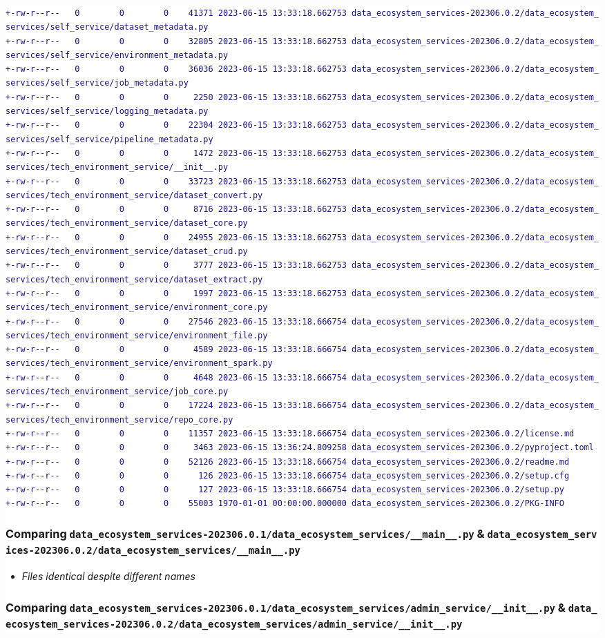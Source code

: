 ```diff
+-rw-r--r--   0        0        0    41371 2023-06-15 13:33:18.662753 data_ecosystem_services-202306.0.2/data_ecosystem_services/self_service/dataset_metadata.py
+-rw-r--r--   0        0        0    32805 2023-06-15 13:33:18.662753 data_ecosystem_services-202306.0.2/data_ecosystem_services/self_service/environment_metadata.py
+-rw-r--r--   0        0        0    36036 2023-06-15 13:33:18.662753 data_ecosystem_services-202306.0.2/data_ecosystem_services/self_service/job_metadata.py
+-rw-r--r--   0        0        0     2250 2023-06-15 13:33:18.662753 data_ecosystem_services-202306.0.2/data_ecosystem_services/self_service/logging_metadata.py
+-rw-r--r--   0        0        0    22304 2023-06-15 13:33:18.662753 data_ecosystem_services-202306.0.2/data_ecosystem_services/self_service/pipeline_metadata.py
+-rw-r--r--   0        0        0     1472 2023-06-15 13:33:18.662753 data_ecosystem_services-202306.0.2/data_ecosystem_services/tech_environment_service/__init__.py
+-rw-r--r--   0        0        0    33723 2023-06-15 13:33:18.662753 data_ecosystem_services-202306.0.2/data_ecosystem_services/tech_environment_service/dataset_convert.py
+-rw-r--r--   0        0        0     8716 2023-06-15 13:33:18.662753 data_ecosystem_services-202306.0.2/data_ecosystem_services/tech_environment_service/dataset_core.py
+-rw-r--r--   0        0        0    24955 2023-06-15 13:33:18.662753 data_ecosystem_services-202306.0.2/data_ecosystem_services/tech_environment_service/dataset_crud.py
+-rw-r--r--   0        0        0     3777 2023-06-15 13:33:18.662753 data_ecosystem_services-202306.0.2/data_ecosystem_services/tech_environment_service/dataset_extract.py
+-rw-r--r--   0        0        0     1997 2023-06-15 13:33:18.662753 data_ecosystem_services-202306.0.2/data_ecosystem_services/tech_environment_service/environment_core.py
+-rw-r--r--   0        0        0    27546 2023-06-15 13:33:18.666754 data_ecosystem_services-202306.0.2/data_ecosystem_services/tech_environment_service/environment_file.py
+-rw-r--r--   0        0        0     4589 2023-06-15 13:33:18.666754 data_ecosystem_services-202306.0.2/data_ecosystem_services/tech_environment_service/environment_spark.py
+-rw-r--r--   0        0        0     4648 2023-06-15 13:33:18.666754 data_ecosystem_services-202306.0.2/data_ecosystem_services/tech_environment_service/job_core.py
+-rw-r--r--   0        0        0    17224 2023-06-15 13:33:18.666754 data_ecosystem_services-202306.0.2/data_ecosystem_services/tech_environment_service/repo_core.py
+-rw-r--r--   0        0        0    11357 2023-06-15 13:33:18.666754 data_ecosystem_services-202306.0.2/license.md
+-rw-r--r--   0        0        0     3463 2023-06-15 13:36:24.809258 data_ecosystem_services-202306.0.2/pyproject.toml
+-rw-r--r--   0        0        0    52126 2023-06-15 13:33:18.666754 data_ecosystem_services-202306.0.2/readme.md
+-rw-r--r--   0        0        0      126 2023-06-15 13:33:18.666754 data_ecosystem_services-202306.0.2/setup.cfg
+-rw-r--r--   0        0        0      127 2023-06-15 13:33:18.666754 data_ecosystem_services-202306.0.2/setup.py
+-rw-r--r--   0        0        0    55003 1970-01-01 00:00:00.000000 data_ecosystem_services-202306.0.2/PKG-INFO
```

### Comparing `data_ecosystem_services-202306.0.1/data_ecosystem_services/__main__.py` & `data_ecosystem_services-202306.0.2/data_ecosystem_services/__main__.py`

 * *Files identical despite different names*

### Comparing `data_ecosystem_services-202306.0.1/data_ecosystem_services/admin_service/__init__.py` & `data_ecosystem_services-202306.0.2/data_ecosystem_services/admin_service/__init__.py`
